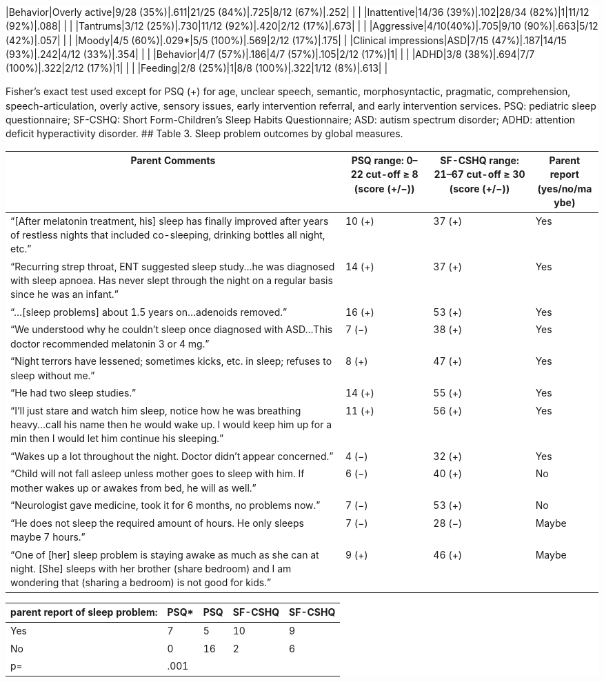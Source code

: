 |Behavior|Overly active|9/28 (35%)|.611|21/25 (84%)|.725|8/12 (67%)|.252| |
| |Inattentive|14/36 (39%)|.102|28/34 (82%)|1|11/12 (92%)|.088| |
| |Tantrums|3/12 (25%)|.730|11/12 (92%)|.420|2/12 (17%)|.673| |
| |Aggressive|4/10(40%)|.705|9/10 (90%)|.663|5/12 (42%)|.057| |
| |Moody|4/5 (60%)|.029*|5/5 (100%)|.569|2/12 (17%)|.175| |
|Clinical impressions|ASD|7/15 (47%)|.187|14/15 (93%)|.242|4/12 (33%)|.354| |
| |Behavior|4/7 (57%)|.186|4/7 (57%)|.105|2/12 (17%)|1| |
| |ADHD|3/8 (38%)|.694|7/7 (100%)|.322|2/12 (17%)|1| |
| |Feeding|2/8 (25%)|1|8/8 (100%)|.322|1/12 (8%)|.613| |

Fisher’s exact test used except for PSQ (+) for age, unclear speech, semantic, morphosyntactic, pragmatic, comprehension, speech-articulation, overly active, sensory issues, early intervention referral, and early intervention services. PSQ: pediatric sleep questionnaire; SF-CSHQ: Short Form-Children’s Sleep Habits Questionnaire; ASD: autism spectrum disorder; ADHD: attention deficit hyperactivity disorder. ## Table 3. Sleep problem outcomes by global measures.

| Parent Comments                                                                 | PSQ range: 0–22 cut-off ≥ 8 (score (+/−)) | SF-CSHQ range: 21–67 cut-off ≥ 30 (score (+/−)) | Parent report (yes/no/maybe) |
|----------------------------------------------------------------------------------|--------------------------------------------|------------------------------------------------|-------------------------------|
| “[After melatonin treatment, his] sleep has finally improved after years of restless nights that included co-sleeping, drinking bottles all night, etc.” | 10 (+)                                     | 37 (+)                                         | Yes                           |
| “Recurring strep throat, ENT suggested sleep study…he was diagnosed with sleep apnoea. Has never slept through the night on a regular basis since he was an infant.” | 14 (+)                                     | 37 (+)                                         | Yes                           |
| “…[sleep problems] about 1.5 years on…adenoids removed.”                       | 16 (+)                                     | 53 (+)                                         | Yes                           |
| “We understood why he couldn’t sleep once diagnosed with ASD…This doctor recommended melatonin 3 or 4 mg.” | 7 (−)                                      | 38 (+)                                         | Yes                           |
| “Night terrors have lessened; sometimes kicks, etc. in sleep; refuses to sleep without me.” | 8 (+)                                      | 47 (+)                                         | Yes                           |
| “He had two sleep studies.”                                                      | 14 (+)                                     | 55 (+)                                         | Yes                           |
| “I’ll just stare and watch him sleep, notice how he was breathing heavy…call his name then he would wake up. I would keep him up for a min then I would let him continue his sleeping.” | 11 (+)                                     | 56 (+)                                         | Yes                           |
| “Wakes up a lot throughout the night. Doctor didn’t appear concerned.”           | 4 (−)                                      | 32 (+)                                         | Yes                           |
| “Child will not fall asleep unless mother goes to sleep with him. If mother wakes up or awakes from bed, he will as well.” | 6 (−)                                      | 40 (+)                                         | No                            |
| “Neurologist gave medicine, took it for 6 months, no problems now.”             | 7 (−)                                      | 53 (+)                                         | No                            |
| “He does not sleep the required amount of hours. He only sleeps maybe 7 hours.” | 7 (−)                                      | 28 (−)                                         | Maybe                         |
| “One of [her] sleep problem is staying awake as much as she can at night. [She] sleeps with her brother (share bedroom) and I am wondering that (sharing a bedroom) is not good for kids.” | 9 (+)                                      | 46 (+)                                         | Maybe                         |

| parent report of sleep problem: | PSQ* | PSQ | SF-CSHQ | SF-CSHQ |
|----------------------------------|-------|-----|---------|---------|
| Yes                              | 7     | 5   | 10      | 9       |
| No                               | 0     | 16  | 2       | 6       |
| p=                               | .001  |     |         |         |
